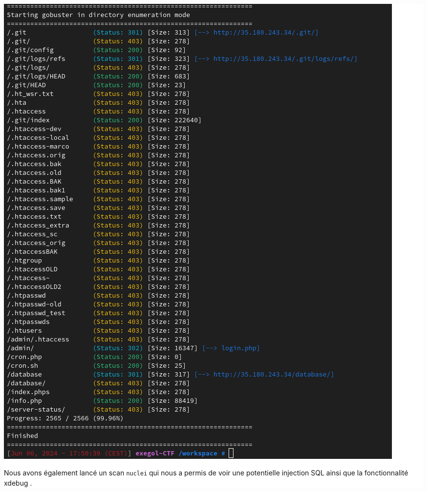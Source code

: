 ![Alt text](img/dirb.png "gobuster")

Nous avons également lancé un scan `nuclei` qui nous a permis de voir une potentielle injection SQL ainsi que la fonctionnalité xdebug .
